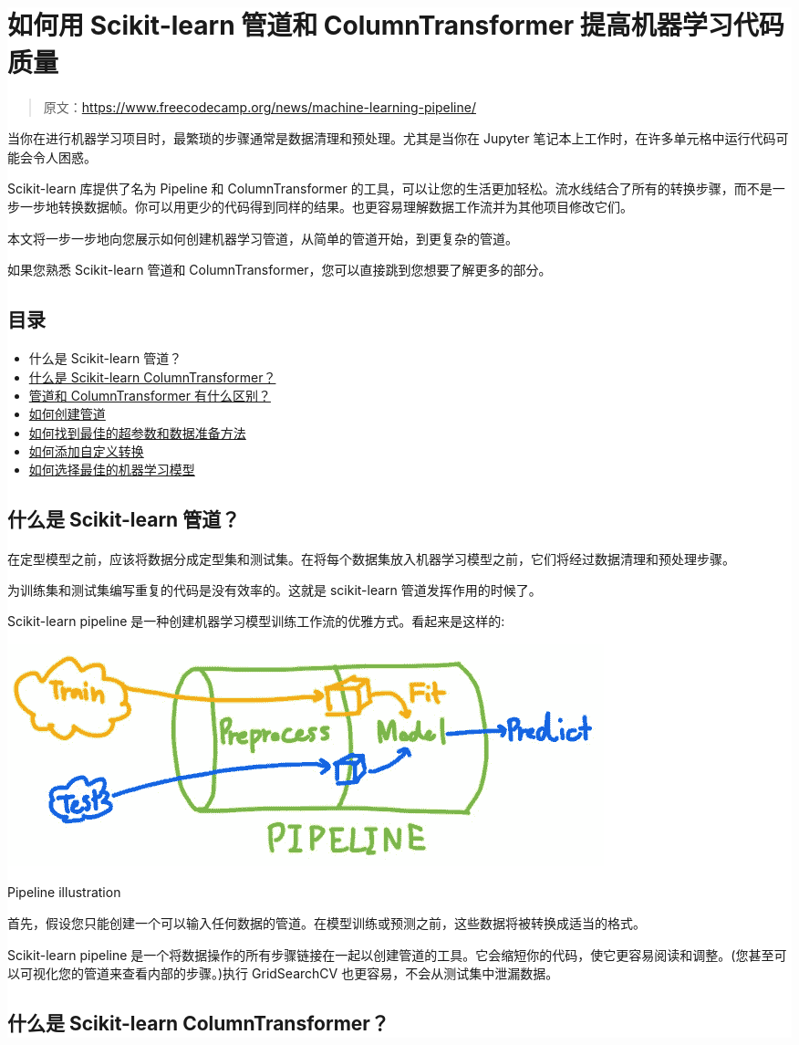 # 如何用 Scikit-learn 管道和 ColumnTransformer 提高机器学习代码质量

> 原文：<https://www.freecodecamp.org/news/machine-learning-pipeline/>

当你在进行机器学习项目时，最繁琐的步骤通常是数据清理和预处理。尤其是当你在 Jupyter 笔记本上工作时，在许多单元格中运行代码可能会令人困惑。

Scikit-learn 库提供了名为 Pipeline 和 ColumnTransformer 的工具，可以让您的生活更加轻松。流水线结合了所有的转换步骤，而不是一步一步地转换数据帧。你可以用更少的代码得到同样的结果。也更容易理解数据工作流并为其他项目修改它们。

本文将一步一步地向您展示如何创建机器学习管道，从简单的管道开始，到更复杂的管道。

如果您熟悉 Scikit-learn 管道和 ColumnTransformer，您可以直接跳到您想要了解更多的部分。

## 目录

*   什么是 Scikit-learn 管道？
*   [什么是 Scikit-learn ColumnTransformer？](#what-is-the-scikit-learn-columntransformer)
*   [管道和 ColumnTransformer 有什么区别？](#what-s-the-difference-between-the-pipeline-and-columntransformer)
*   [如何创建管道](#how-to-create-a-pipeline)
*   [如何找到最佳的超参数和数据准备方法](#how-to-find-the-best-hyperparameter-and-data-preparation-method)
*   [如何添加自定义转换](#how-to-add-custom-transformations-and-find-the-best-machine-learning-model)
*   [如何选择最佳的机器学习模型](#how-to-add-custom-transformations-and-find-the-best-machine-learning-model)

## 什么是 Scikit-learn 管道？

在定型模型之前，应该将数据分成定型集和测试集。在将每个数据集放入机器学习模型之前，它们将经过数据清理和预处理步骤。

为训练集和测试集编写重复的代码是没有效率的。这就是 scikit-learn 管道发挥作用的时候了。

Scikit-learn pipeline 是一种创建机器学习模型训练工作流的优雅方式。看起来是这样的:

![1*3cbyBR99wFWklU6Sy85NEA](img/0380448210262e003d539adcebdb2f9a.png)

Pipeline illustration

首先，假设您只能创建一个可以输入任何数据的管道。在模型训练或预测之前，这些数据将被转换成适当的格式。

Scikit-learn pipeline 是一个将数据操作的所有步骤链接在一起以创建管道的工具。它会缩短你的代码，使它更容易阅读和调整。(您甚至可以可视化您的管道来查看内部的步骤。)执行 GridSearchCV 也更容易，不会从测试集中泄漏数据。

## 什么是 Scikit-learn ColumnTransformer？
